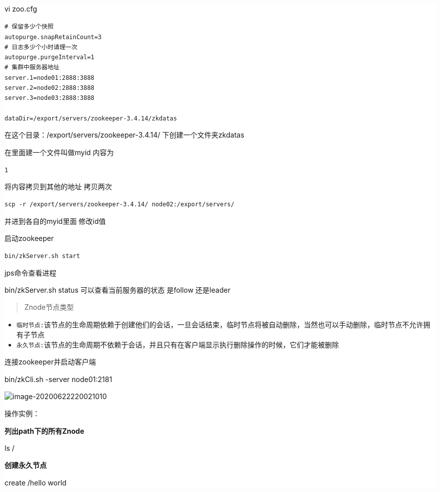 vi zoo.cfg

```shell
# 保留多少个快照
autopurge.snapRetainCount=3
# 日志多少个小时请理一次
autopurge.purgeInterval=1
# 集群中服务器地址
server.1=node01:2888:3888
server.2=node02:2888:3888
server.3=node03:2888:3888

dataDir=/export/servers/zookeeper-3.4.14/zkdatas
```

在这个目录：/export/servers/zookeeper-3.4.14/  下创建一个文件夹zkdatas

在里面建一个文件叫做myid     内容为

```shell
1
```

将内容拷贝到其他的地址 拷贝两次

```shell
scp -r /export/servers/zookeeper-3.4.14/ node02:/export/servers/
```

并进到各自的myid里面 修改id值

启动zookeeper

```shell
bin/zkServer.sh start
```

jps命令查看进程 

bin/zkServer.sh status    可以查看当前服务器的状态  是follow 还是leader

> Znode节点类型

- `临时节点:`该节点的生命周期依赖于创建他们的会话，一旦会话结束，临时节点将被自动删除，当然也可以手动删除，临时节点不允许拥有子节点
- `永久节点:`该节点的生命周期不依赖于会话，并且只有在客户端显示执行删除操作的时候，它们才能被删除

连接zookeeper并启动客户端

bin/zkCli.sh -server node01:2181

![image-20200622220021010](C:\Users\晨边\AppData\Roaming\Typora\typora-user-images\image-20200622220021010.png)

操作实例：

**列出path下的所有Znode**

ls  / 

**创建永久节点**

create /hello world

